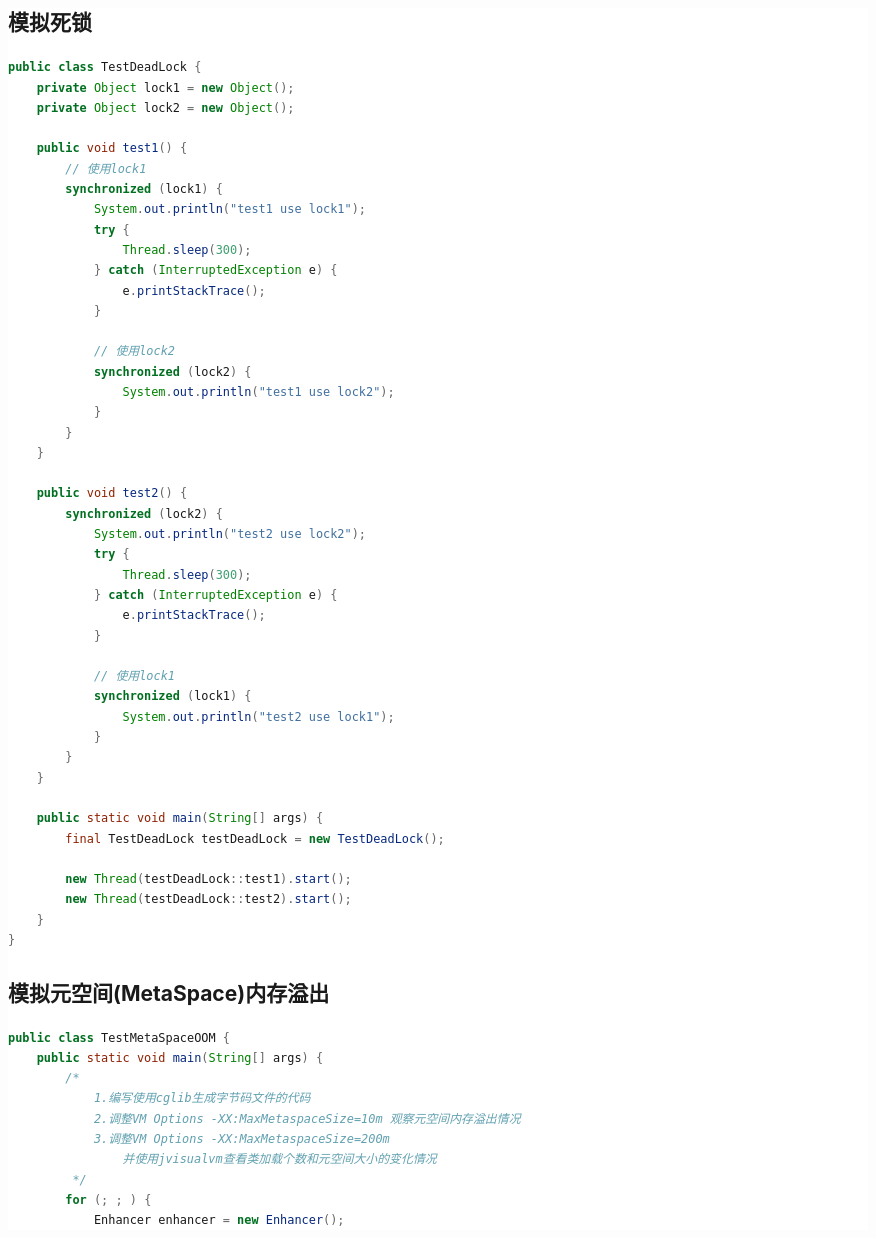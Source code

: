 ```java
```

## 模拟死锁
```java
public class TestDeadLock {
    private Object lock1 = new Object();
    private Object lock2 = new Object();

    public void test1() {
        // 使用lock1
        synchronized (lock1) {
            System.out.println("test1 use lock1");
            try {
                Thread.sleep(300);
            } catch (InterruptedException e) {
                e.printStackTrace();
            }

            // 使用lock2
            synchronized (lock2) {
                System.out.println("test1 use lock2");
            }
        }
    }

    public void test2() {
        synchronized (lock2) {
            System.out.println("test2 use lock2");
            try {
                Thread.sleep(300);
            } catch (InterruptedException e) {
                e.printStackTrace();
            }

            // 使用lock1
            synchronized (lock1) {
                System.out.println("test2 use lock1");
            }
        }
    }

    public static void main(String[] args) {
        final TestDeadLock testDeadLock = new TestDeadLock();

        new Thread(testDeadLock::test1).start();
        new Thread(testDeadLock::test2).start();
    }
}
```

## 模拟元空间(MetaSpace)内存溢出
```java
public class TestMetaSpaceOOM {
    public static void main(String[] args) {
        /*
            1.编写使用cglib生成字节码文件的代码
            2.调整VM Options -XX:MaxMetaspaceSize=10m 观察元空间内存溢出情况
            3.调整VM Options -XX:MaxMetaspaceSize=200m
                并使用jvisualvm查看类加载个数和元空间大小的变化情况
         */
        for (; ; ) {
            Enhancer enhancer = new Enhancer();
```